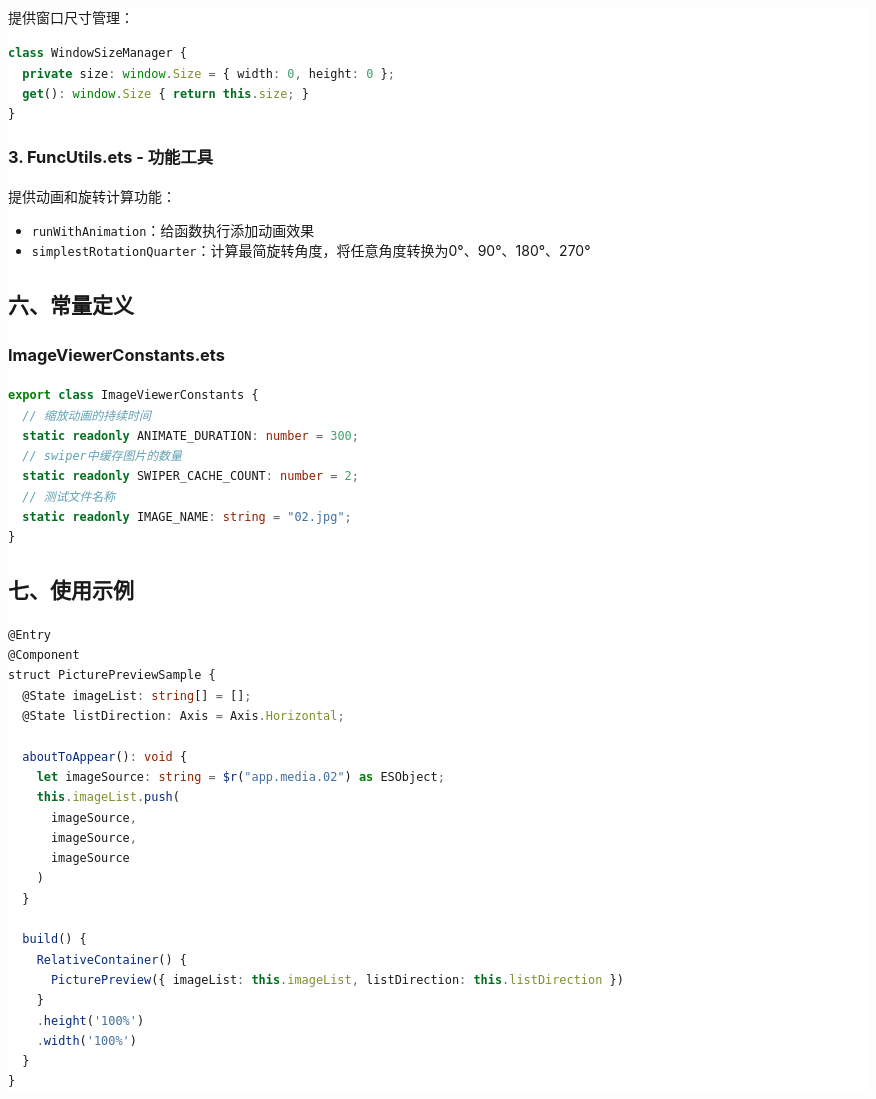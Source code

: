 提供窗口尺寸管理：

```typescript
class WindowSizeManager {
  private size: window.Size = { width: 0, height: 0 };
  get(): window.Size { return this.size; }
}
```

### 3. FuncUtils.ets - 功能工具

提供动画和旋转计算功能：

- `runWithAnimation`：给函数执行添加动画效果
- `simplestRotationQuarter`：计算最简旋转角度，将任意角度转换为0°、90°、180°、270°

## 六、常量定义

### ImageViewerConstants.ets

```typescript
export class ImageViewerConstants {
  // 缩放动画的持续时间
  static readonly ANIMATE_DURATION: number = 300;
  // swiper中缓存图片的数量
  static readonly SWIPER_CACHE_COUNT: number = 2;
  // 测试文件名称
  static readonly IMAGE_NAME: string = "02.jpg";
}
```

## 七、使用示例

```typescript
@Entry
@Component
struct PicturePreviewSample {
  @State imageList: string[] = [];
  @State listDirection: Axis = Axis.Horizontal;

  aboutToAppear(): void {
    let imageSource: string = $r("app.media.02") as ESObject;
    this.imageList.push(
      imageSource,
      imageSource,
      imageSource
    )
  }

  build() {
    RelativeContainer() {
      PicturePreview({ imageList: this.imageList, listDirection: this.listDirection })
    }
    .height('100%')
    .width('100%')
  }
}
```
